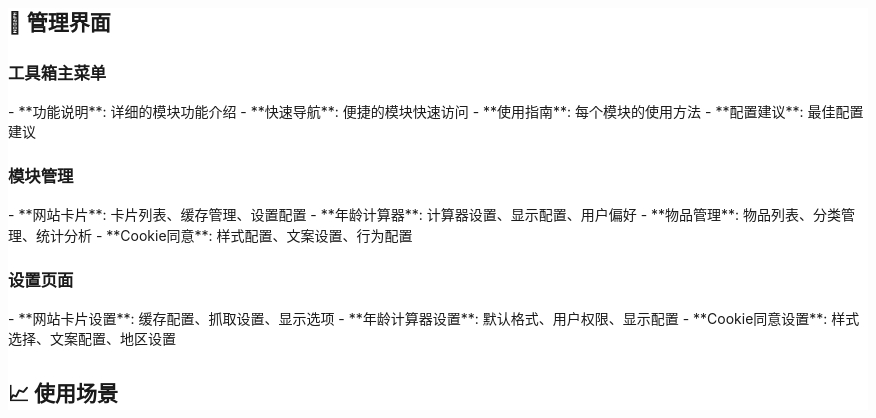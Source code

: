 ## 🔧 <span class="title-zh">管理界面</span><span class="title-en" style="display: none;">Management Interface</span>

### <span class="title-zh">工具箱主菜单</span><span class="title-en" style="display: none;">Toolkit Main Menu</span>
<div class="content-zh">
- **功能说明**: 详细的模块功能介绍
- **快速导航**: 便捷的模块快速访问
- **使用指南**: 每个模块的使用方法
- **配置建议**: 最佳配置建议
</div>

<div class="content-en" style="display: none;">
- **Function Descriptions**: Detailed module function introductions
- **Quick Navigation**: Convenient module quick access
- **User Guides**: Usage methods for each module
- **Configuration Suggestions**: Best configuration recommendations
</div>

### <span class="title-zh">模块管理</span><span class="title-en" style="display: none;">Module Management</span>
<div class="content-zh">
- **网站卡片**: 卡片列表、缓存管理、设置配置
- **年龄计算器**: 计算器设置、显示配置、用户偏好
- **物品管理**: 物品列表、分类管理、统计分析
- **Cookie同意**: 样式配置、文案设置、行为配置
</div>

<div class="content-en" style="display: none;">
- **Website Cards**: Card list, cache management, settings configuration
- **Age Calculator**: Calculator settings, display configuration, user preferences
- **Item Management**: Item list, category management, statistical analysis
- **Cookie Consent**: Style configuration, text settings, behavior configuration
</div>

### <span class="title-zh">设置页面</span><span class="title-en" style="display: none;">Settings Pages</span>
<div class="content-zh">
- **网站卡片设置**: 缓存配置、抓取设置、显示选项
- **年龄计算器设置**: 默认格式、用户权限、显示配置
- **Cookie同意设置**: 样式选择、文案配置、地区设置
</div>

<div class="content-en" style="display: none;">
- **Website Card Settings**: Cache configuration, fetch settings, display options
- **Age Calculator Settings**: Default format, user permissions, display configuration
- **Cookie Consent Settings**: Style selection, text configuration, regional settings
</div>

## 📈 <span class="title-zh">使用场景</span><span class="title-en" style="display: none;">Use Cases</span>
